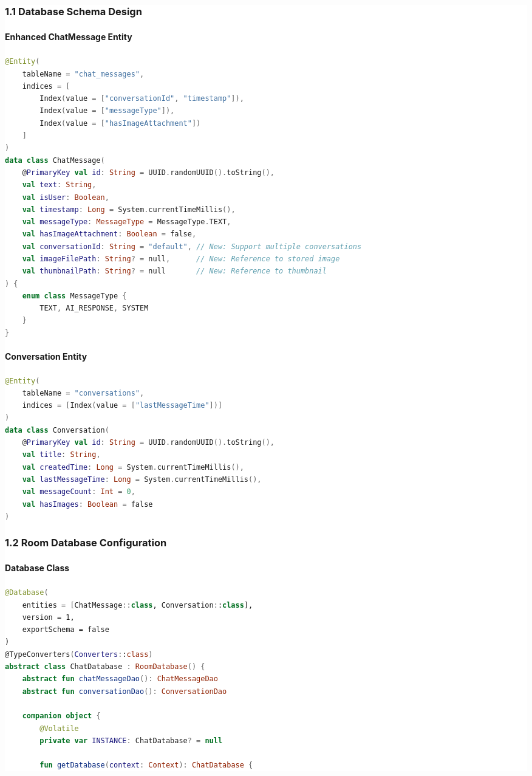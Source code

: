 ### **1.1 Database Schema Design**

#### **Enhanced ChatMessage Entity**
```kotlin
@Entity(
    tableName = "chat_messages",
    indices = [
        Index(value = ["conversationId", "timestamp"]),
        Index(value = ["messageType"]),
        Index(value = ["hasImageAttachment"])
    ]
)
data class ChatMessage(
    @PrimaryKey val id: String = UUID.randomUUID().toString(),
    val text: String,
    val isUser: Boolean,
    val timestamp: Long = System.currentTimeMillis(),
    val messageType: MessageType = MessageType.TEXT,
    val hasImageAttachment: Boolean = false,
    val conversationId: String = "default", // New: Support multiple conversations
    val imageFilePath: String? = null,      // New: Reference to stored image
    val thumbnailPath: String? = null       // New: Reference to thumbnail
) {
    enum class MessageType {
        TEXT, AI_RESPONSE, SYSTEM
    }
}
```

#### **Conversation Entity**
```kotlin
@Entity(
    tableName = "conversations",
    indices = [Index(value = ["lastMessageTime"])]
)
data class Conversation(
    @PrimaryKey val id: String = UUID.randomUUID().toString(),
    val title: String,
    val createdTime: Long = System.currentTimeMillis(),
    val lastMessageTime: Long = System.currentTimeMillis(),
    val messageCount: Int = 0,
    val hasImages: Boolean = false
)
```

### **1.2 Room Database Configuration**

#### **Database Class**
```kotlin
@Database(
    entities = [ChatMessage::class, Conversation::class],
    version = 1,
    exportSchema = false
)
@TypeConverters(Converters::class)
abstract class ChatDatabase : RoomDatabase() {
    abstract fun chatMessageDao(): ChatMessageDao
    abstract fun conversationDao(): ConversationDao
    
    companion object {
        @Volatile
        private var INSTANCE: ChatDatabase? = null
        
        fun getDatabase(context: Context): ChatDatabase {
```